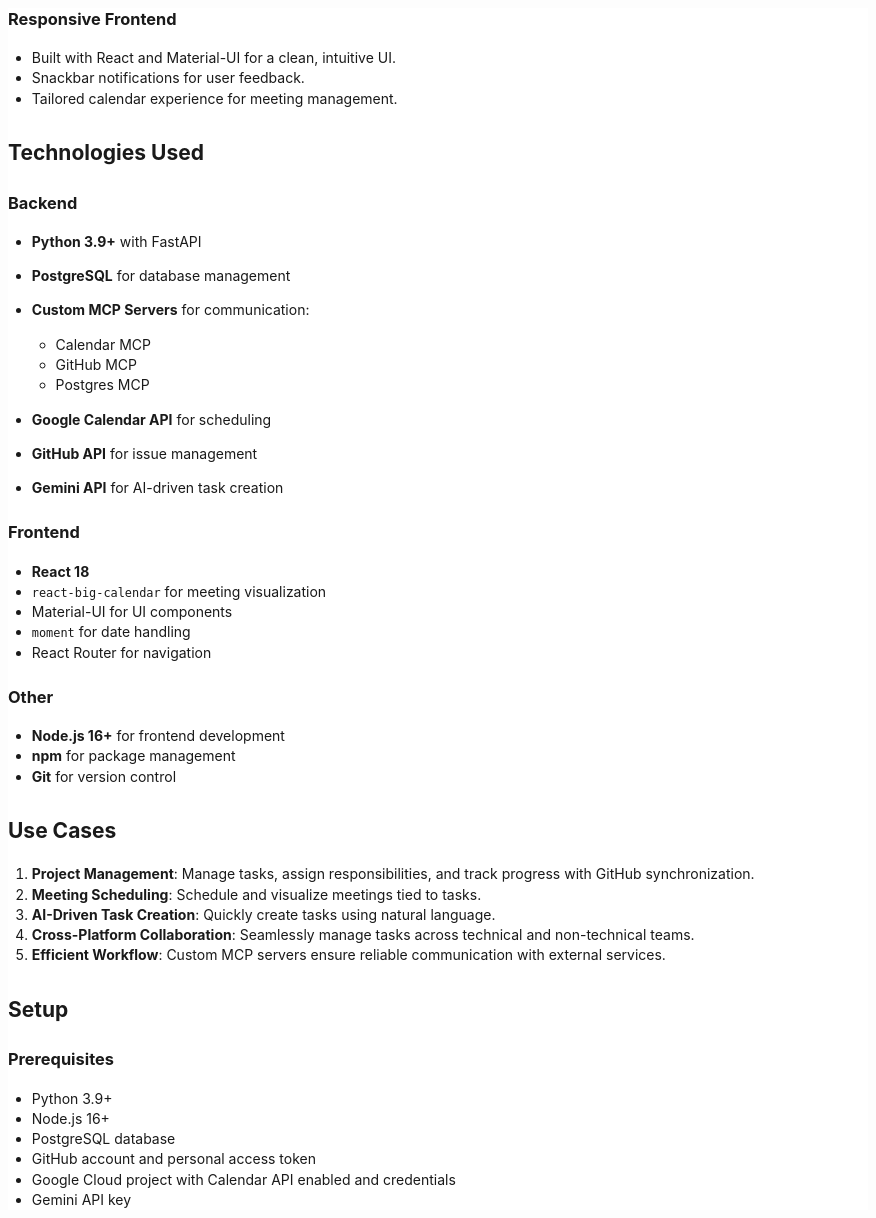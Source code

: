 ### Responsive Frontend

* Built with React and Material-UI for a clean, intuitive UI.
* Snackbar notifications for user feedback.
* Tailored calendar experience for meeting management.

## Technologies Used

### Backend

* **Python 3.9+** with FastAPI
* **PostgreSQL** for database management
* **Custom MCP Servers** for communication:

  * Calendar MCP
  * GitHub MCP
  * Postgres MCP
* **Google Calendar API** for scheduling
* **GitHub API** for issue management
* **Gemini API** for AI-driven task creation

### Frontend

* **React 18**
* `react-big-calendar` for meeting visualization
* Material-UI for UI components
* `moment` for date handling
* React Router for navigation

### Other

* **Node.js 16+** for frontend development
* **npm** for package management
* **Git** for version control

## Use Cases

1. **Project Management**: Manage tasks, assign responsibilities, and track progress with GitHub synchronization.
2. **Meeting Scheduling**: Schedule and visualize meetings tied to tasks.
3. **AI-Driven Task Creation**: Quickly create tasks using natural language.
4. **Cross-Platform Collaboration**: Seamlessly manage tasks across technical and non-technical teams.
5. **Efficient Workflow**: Custom MCP servers ensure reliable communication with external services.

## Setup

### Prerequisites

* Python 3.9+
* Node.js 16+
* PostgreSQL database
* GitHub account and personal access token
* Google Cloud project with Calendar API enabled and credentials
* Gemini API key

